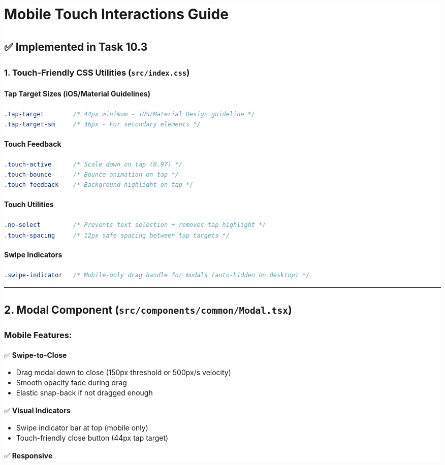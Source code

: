# Mobile Touch Interactions Guide

## ✅ Implemented in Task 10.3

### **1. Touch-Friendly CSS Utilities** (`src/index.css`)

#### **Tap Target Sizes** (iOS/Material Guidelines)

```css
.tap-target        /* 44px minimum - iOS/Material Design guideline */
.tap-target-sm     /* 36px - For secondary elements */
```

#### **Touch Feedback**

```css
.touch-active      /* Scale down on tap (0.97) */
.touch-bounce      /* Bounce animation on tap */
.touch-feedback    /* Background highlight on tap */
```

#### **Touch Utilities**

```css
.no-select         /* Prevents text selection + removes tap highlight */
.touch-spacing     /* 12px safe spacing between tap targets */
```

#### **Swipe Indicators**

```css
.swipe-indicator   /* Mobile-only drag handle for modals (auto-hidden on desktop) */
```

---

## **2. Modal Component** (`src/components/common/Modal.tsx`)

### **Mobile Features:**

✅ **Swipe-to-Close**

- Drag modal down to close (150px threshold or 500px/s velocity)
- Smooth opacity fade during drag
- Elastic snap-back if not dragged enough

✅ **Visual Indicators**

- Swipe indicator bar at top (mobile only)
- Touch-friendly close button (44px tap target)

✅ **Responsive**
